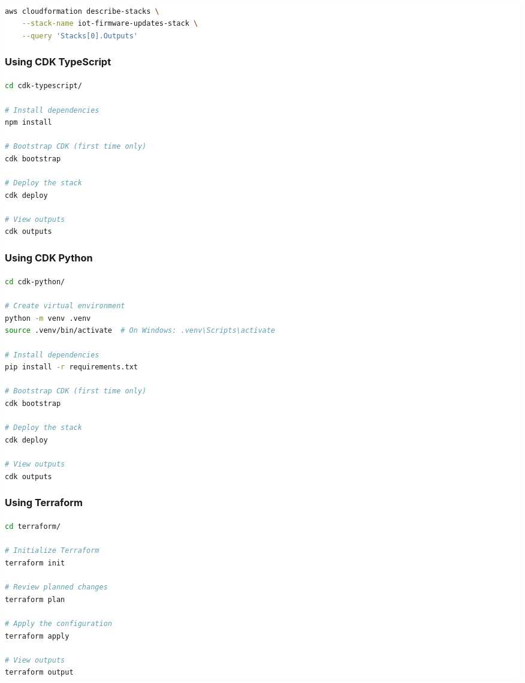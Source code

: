 ```bash
aws cloudformation describe-stacks \
    --stack-name iot-firmware-updates-stack \
    --query 'Stacks[0].Outputs'
```

### Using CDK TypeScript
```bash
cd cdk-typescript/

# Install dependencies
npm install

# Bootstrap CDK (first time only)
cdk bootstrap

# Deploy the stack
cdk deploy

# View outputs
cdk outputs
```

### Using CDK Python
```bash
cd cdk-python/

# Create virtual environment
python -m venv .venv
source .venv/bin/activate  # On Windows: .venv\Scripts\activate

# Install dependencies
pip install -r requirements.txt

# Bootstrap CDK (first time only)
cdk bootstrap

# Deploy the stack
cdk deploy

# View outputs
cdk outputs
```

### Using Terraform
```bash
cd terraform/

# Initialize Terraform
terraform init

# Review planned changes
terraform plan

# Apply the configuration
terraform apply

# View outputs
terraform output
```
